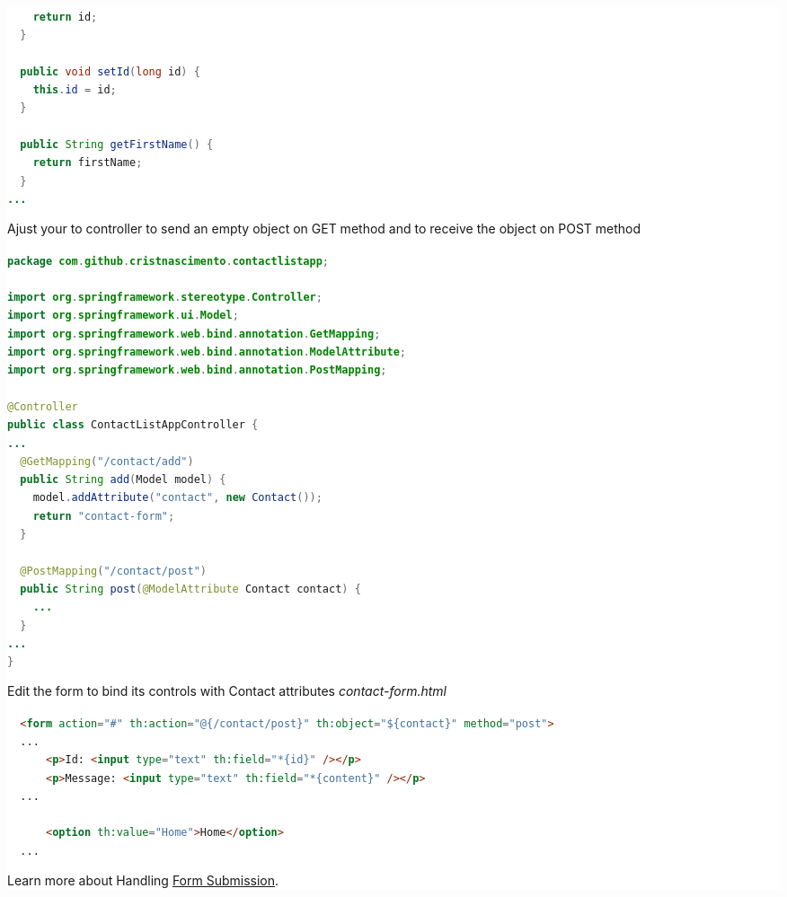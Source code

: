 ```java
    return id;
  }

  public void setId(long id) {
    this.id = id;
  }

  public String getFirstName() {
    return firstName;
  }
...
```

Ajust your to controller to send an empty object on GET method and to receive the object on POST method

```java
package com.github.cristnascimento.contactlistapp;

import org.springframework.stereotype.Controller;
import org.springframework.ui.Model;
import org.springframework.web.bind.annotation.GetMapping;
import org.springframework.web.bind.annotation.ModelAttribute;
import org.springframework.web.bind.annotation.PostMapping;

@Controller
public class ContactListAppController {
...
  @GetMapping("/contact/add")
  public String add(Model model) {
    model.addAttribute("contact", new Contact());
    return "contact-form";
  }

  @PostMapping("/contact/post")
  public String post(@ModelAttribute Contact contact) {
    ...
  }
...
}
```
Edit the form to bind its controls with Contact attributes _contact-form.html_

```html
  <form action="#" th:action="@{/contact/post}" th:object="${contact}" method="post">
  ...
      <p>Id: <input type="text" th:field="*{id}" /></p>
      <p>Message: <input type="text" th:field="*{content}" /></p>
  ...

      <option th:value="Home">Home</option>
  ...
```
Learn more about Handling [Form Submission](https://spring.io/guides/gs/handling-form-submission/).
